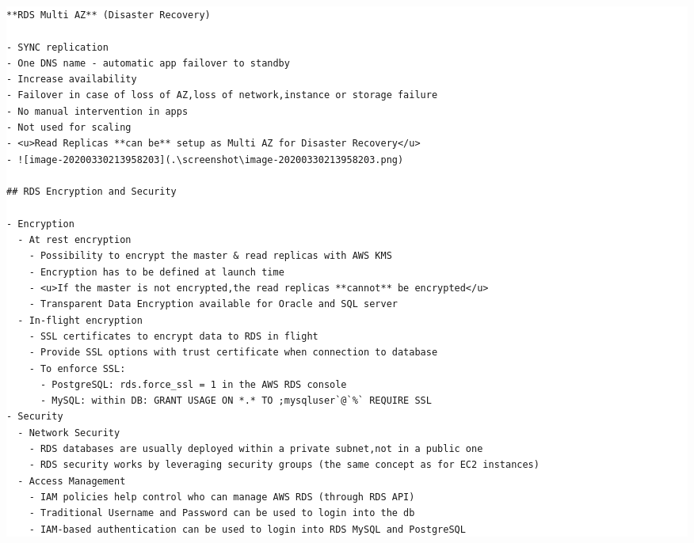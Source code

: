     **RDS Multi AZ** (Disaster Recovery)

    - SYNC replication
    - One DNS name - automatic app failover to standby
    - Increase availability
    - Failover in case of loss of AZ,loss of network,instance or storage failure
    - No manual intervention in apps
    - Not used for scaling
    - <u>Read Replicas **can be** setup as Multi AZ for Disaster Recovery</u>
    - ![image-20200330213958203](.\screenshot\image-20200330213958203.png)

    ## RDS Encryption and Security

    - Encryption
      - At rest encryption
        - Possibility to encrypt the master & read replicas with AWS KMS
        - Encryption has to be defined at launch time
        - <u>If the master is not encrypted,the read replicas **cannot** be encrypted</u>
        - Transparent Data Encryption available for Oracle and SQL server
      - In-flight encryption
        - SSL certificates to encrypt data to RDS in flight
        - Provide SSL options with trust certificate when connection to database
        - To enforce SSL:
          - PostgreSQL: rds.force_ssl = 1 in the AWS RDS console
          - MySQL: within DB: GRANT USAGE ON *.* TO ;mysqluser`@`%` REQUIRE SSL 
    - Security
      - Network Security
        - RDS databases are usually deployed within a private subnet,not in a public one
        - RDS security works by leveraging security groups (the same concept as for EC2 instances)
      - Access Management
        - IAM policies help control who can manage AWS RDS (through RDS API)
        - Traditional Username and Password can be used to login into the db
        - IAM-based authentication can be used to login into RDS MySQL and PostgreSQL